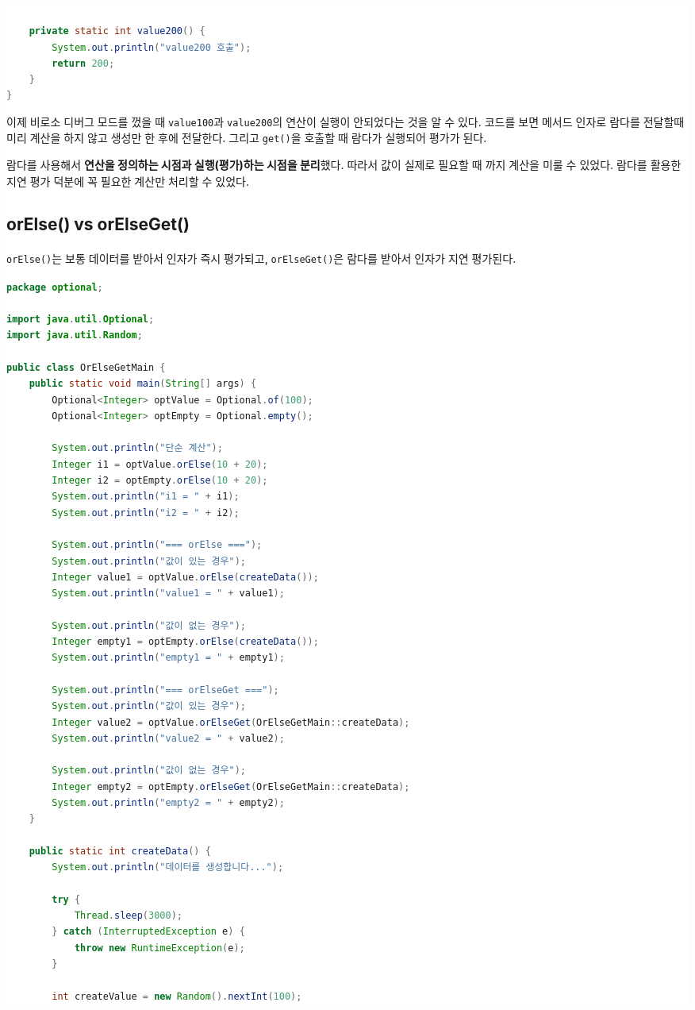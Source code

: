 ``` java

    private static int value200() {
        System.out.println("value200 호출");
        return 200;
    }
}
```

이제 비로소 디버그 모드를 껐을 때 `value100`과 `value200`의 연산이 실행이 안되었다는 것을 알 수 있다. 코드를 보면 메서드 인자로 람다를 전달할때 미리 계산을 하지 않고 생성만 한 후에 전달한다. 그리고 `get()`을 호출할 때 람다가 실행되어 평가가 된다.

람다를 사용해서 **연산을 정의하는 시점과 실행(평가)하는 시점을 분리**했다. 따라서 값이 실제로 필요할 때 까지 계산을 미룰 수 있었다. 람다를 활용한 지연 평가 덕분에 꼭 필요한 계산만 처리할 수 있었다.

## orElse() vs orElseGet()

`orElse()`는 보통 데이터를 받아서 인자가 즉시 평가되고, `orElseGet()`은 람다를 받아서 인자가 지연 평가된다.

``` java
package optional;

import java.util.Optional;
import java.util.Random;

public class OrElseGetMain {
    public static void main(String[] args) {
        Optional<Integer> optValue = Optional.of(100);
        Optional<Integer> optEmpty = Optional.empty();

        System.out.println("단순 계산");
        Integer i1 = optValue.orElse(10 + 20);
        Integer i2 = optEmpty.orElse(10 + 20);
        System.out.println("i1 = " + i1);
        System.out.println("i2 = " + i2);

        System.out.println("=== orElse ===");
        System.out.println("값이 있는 경우");
        Integer value1 = optValue.orElse(createData());
        System.out.println("value1 = " + value1);

        System.out.println("값이 없는 경우");
        Integer empty1 = optEmpty.orElse(createData());
        System.out.println("empty1 = " + empty1);

        System.out.println("=== orElseGet ===");
        System.out.println("값이 있는 경우");
        Integer value2 = optValue.orElseGet(OrElseGetMain::createData);
        System.out.println("value2 = " + value2);

        System.out.println("값이 없는 경우");
        Integer empty2 = optEmpty.orElseGet(OrElseGetMain::createData);
        System.out.println("empty2 = " + empty2);
    }

    public static int createData() {
        System.out.println("데이터를 생성합니다...");

        try {
            Thread.sleep(3000);
        } catch (InterruptedException e) {
            throw new RuntimeException(e);
        }

        int createValue = new Random().nextInt(100);
```